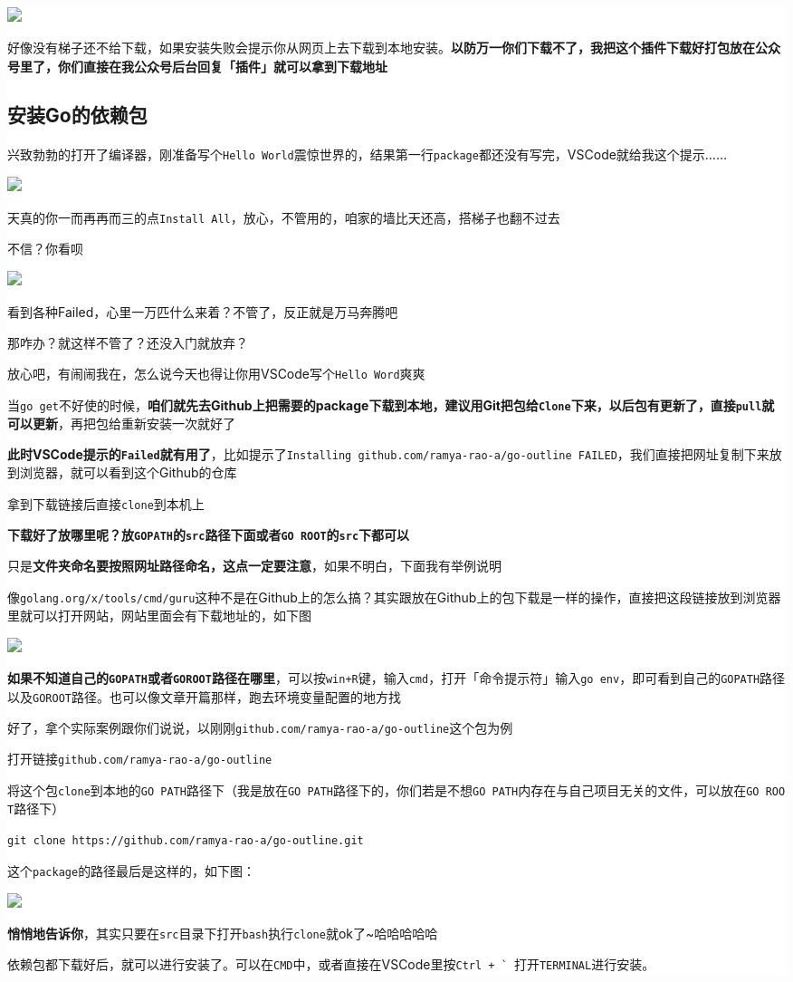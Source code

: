 ![](http://ww1.sinaimg.cn/large/007OROpSgy1g5pd377hdlj30k60a00uv.jpg)

好像没有梯子还不给下载，如果安装失败会提示你从网页上去下载到本地安装。**以防万一你们下载不了，我把这个插件下载好打包放在公众号里了，你们直接在我公众号后台回复「插件」就可以拿到下载地址**

## 安装Go的依赖包

兴致勃勃的打开了编译器，刚准备写个`Hello World`震惊世界的，结果第一行`package`都还没有写完，VSCode就给我这个提示……

![](http://ww1.sinaimg.cn/large/007OROpSgy1g5pd3dcy9ej30d4085t93.jpg)

天真的你一而再再而三的点`Install All`，放心，不管用的，咱家的墙比天还高，搭梯子也翻不过去

不信？你看呗

![](http://ww1.sinaimg.cn/large/007OROpSgy1g5pd3ljyhzj30f0084q39.jpg)

看到各种Failed，心里一万匹什么来着？不管了，反正就是万马奔腾吧

那咋办？就这样不管了？还没入门就放弃？

放心吧，有闹闹我在，怎么说今天也得让你用VSCode写个`Hello Word`爽爽

当`go get`不好使的时候，**咱们就先去Github上把需要的package下载到本地，建议用Git把包给`Clone`下来，以后包有更新了，直接`pull`就可以更新**，再把包给重新安装一次就好了

**此时VSCode提示的`Failed`就有用了**，比如提示了`Installing github.com/ramya-rao-a/go-outline FAILED`，我们直接把网址复制下来放到浏览器，就可以看到这个Github的仓库

拿到下载链接后直接`clone`到本机上

**下载好了放哪里呢？放`GOPATH`的`src`路径下面或者`GO ROOT`的`src`下都可以**

只是**文件夹命名要按照网址路径命名，这点一定要注意**，如果不明白，下面我有举例说明

像`golang.org/x/tools/cmd/guru`这种不是在Github上的怎么搞？其实跟放在Github上的包下载是一样的操作，直接把这段链接放到浏览器里就可以打开网站，网站里面会有下载地址的，如下图

![](http://ww1.sinaimg.cn/large/007OROpSgy1g5pd3slqucj30or0bigmf.jpg)

**如果不知道自己的`GOPATH`或者`GOROOT`路径在哪里**，可以按`win+R`键，输入`cmd`，打开「命令提示符」输入`go env`，即可看到自己的`GOPATH`路径以及`GOROOT`路径。也可以像文章开篇那样，跑去环境变量配置的地方找

好了，拿个实际案例跟你们说说，以刚刚`github.com/ramya-rao-a/go-outline`这个包为例

打开链接`github.com/ramya-rao-a/go-outline`

将这个包`clone`到本地的`GO PATH`路径下（我是放在`GO PATH`路径下的，你们若是不想`GO PATH`内存在与自己项目无关的文件，可以放在`GO ROOT`路径下）

```
git clone https://github.com/ramya-rao-a/go-outline.git
```

这个`package`的路径最后是这样的，如下图：

![](http://ww1.sinaimg.cn/large/007OROpSgy1g5pd43111vj30l604qq38.jpg)

**悄悄地告诉你**，其实只要在`src`目录下打开`bash`执行`clone`就ok了~哈哈哈哈哈

依赖包都下载好后，就可以进行安装了。可以在`CMD`中，或者直接在VSCode里按``Ctrl + ` ``打开`TERMINAL`进行安装。
